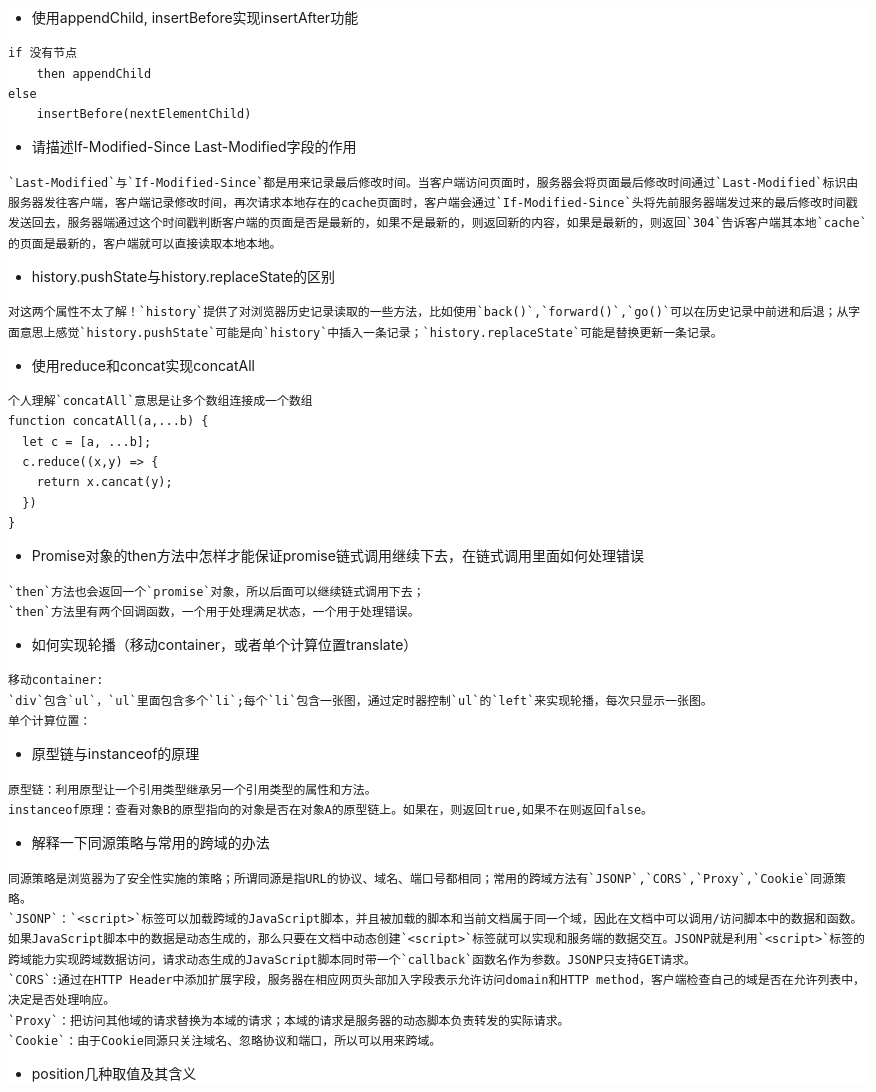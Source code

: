- 使用appendChild, insertBefore实现insertAfter功能
```
if 没有节点
    then appendChild
else
    insertBefore(nextElementChild)
```

- 请描述If-Modified-Since Last-Modified字段的作用

```
`Last-Modified`与`If-Modified-Since`都是用来记录最后修改时间。当客户端访问页面时，服务器会将页面最后修改时间通过`Last-Modified`标识由服务器发往客户端，客户端记录修改时间，再次请求本地存在的cache页面时，客户端会通过`If-Modified-Since`头将先前服务器端发过来的最后修改时间戳发送回去，服务器端通过这个时间戳判断客户端的页面是否是最新的，如果不是最新的，则返回新的内容，如果是最新的，则返回`304`告诉客户端其本地`cache`的页面是最新的，客户端就可以直接读取本地本地。
```
- history.pushState与history.replaceState的区别

```
对这两个属性不太了解！`history`提供了对浏览器历史记录读取的一些方法，比如使用`back()`,`forward()`,`go()`可以在历史记录中前进和后退；从字面意思上感觉`history.pushState`可能是向`history`中插入一条记录；`history.replaceState`可能是替换更新一条记录。
```
- 使用reduce和concat实现concatAll

```
个人理解`concatAll`意思是让多个数组连接成一个数组  
function concatAll(a,...b) {
  let c = [a, ...b];
  c.reduce((x,y) => {
    return x.cancat(y);
  })
}
```
- Promise对象的then方法中怎样才能保证promise链式调用继续下去，在链式调用里面如何处理错误

```
`then`方法也会返回一个`promise`对象，所以后面可以继续链式调用下去；
`then`方法里有两个回调函数，一个用于处理满足状态，一个用于处理错误。
```
- 如何实现轮播（移动container，或者单个计算位置translate）

```
移动container:  
`div`包含`ul`，`ul`里面包含多个`li`;每个`li`包含一张图，通过定时器控制`ul`的`left`来实现轮播，每次只显示一张图。  
单个计算位置：

```
- 原型链与instanceof的原理

```
原型链：利用原型让一个引用类型继承另一个引用类型的属性和方法。
instanceof原理：查看对象B的原型指向的对象是否在对象A的原型链上。如果在，则返回true,如果不在则返回false。
```
- 解释一下同源策略与常用的跨域的办法

```
同源策略是浏览器为了安全性实施的策略；所谓同源是指URL的协议、域名、端口号都相同；常用的跨域方法有`JSONP`,`CORS`,`Proxy`,`Cookie`同源策略。
`JSONP`：`<script>`标签可以加载跨域的JavaScript脚本，并且被加载的脚本和当前文档属于同一个域，因此在文档中可以调用/访问脚本中的数据和函数。如果JavaScript脚本中的数据是动态生成的，那么只要在文档中动态创建`<script>`标签就可以实现和服务端的数据交互。JSONP就是利用`<script>`标签的跨域能力实现跨域数据访问，请求动态生成的JavaScript脚本同时带一个`callback`函数名作为参数。JSONP只支持GET请求。
`CORS`:通过在HTTP Header中添加扩展字段，服务器在相应网页头部加入字段表示允许访问domain和HTTP method，客户端检查自己的域是否在允许列表中，决定是否处理响应。
`Proxy`：把访问其他域的请求替换为本域的请求；本域的请求是服务器的动态脚本负责转发的实际请求。
`Cookie`：由于Cookie同源只关注域名、忽略协议和端口，所以可以用来跨域。
```
- position几种取值及其含义
